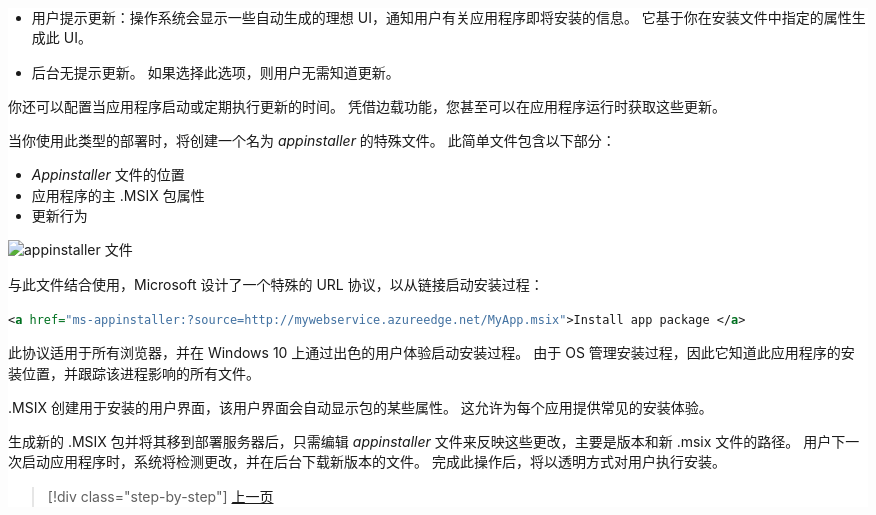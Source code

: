 - 用户提示更新：操作系统会显示一些自动生成的理想 UI，通知用户有关应用程序即将安装的信息。 它基于你在安装文件中指定的属性生成此 UI。

- 后台无提示更新。 如果选择此选项，则用户无需知道更新。

你还可以配置当应用程序启动或定期执行更新的时间。 凭借边载功能，您甚至可以在应用程序运行时获取这些更新。

当你使用此类型的部署时，将创建一个名为 *appinstaller* 的特殊文件。 此简单文件包含以下部分：

- *Appinstaller* 文件的位置
- 应用程序的主 .MSIX 包属性
- 更新行为

![appinstaller 文件](./media/deploy-modern-applications/appinstaller-file.png)

与此文件结合使用，Microsoft 设计了一个特殊的 URL 协议，以从链接启动安装过程：

```xml
<a href="ms-appinstaller:?source=http://mywebservice.azureedge.net/MyApp.msix">Install app package </a>
```

此协议适用于所有浏览器，并在 Windows 10 上通过出色的用户体验启动安装过程。 由于 OS 管理安装过程，因此它知道此应用程序的安装位置，并跟踪该进程影响的所有文件。

.MSIX 创建用于安装的用户界面，该用户界面会自动显示包的某些属性。 这允许为每个应用提供常见的安装体验。

生成新的 .MSIX 包并将其移到部署服务器后，只需编辑 *appinstaller* 文件来反映这些更改，主要是版本和新 .msix 文件的路径。 用户下一次启动应用程序时，系统将检测更改，并在后台下载新版本的文件。 完成此操作后，将以透明方式对用户执行安装。

>[!div class="step-by-step"]
>[上一页](example-migration-core.md)
